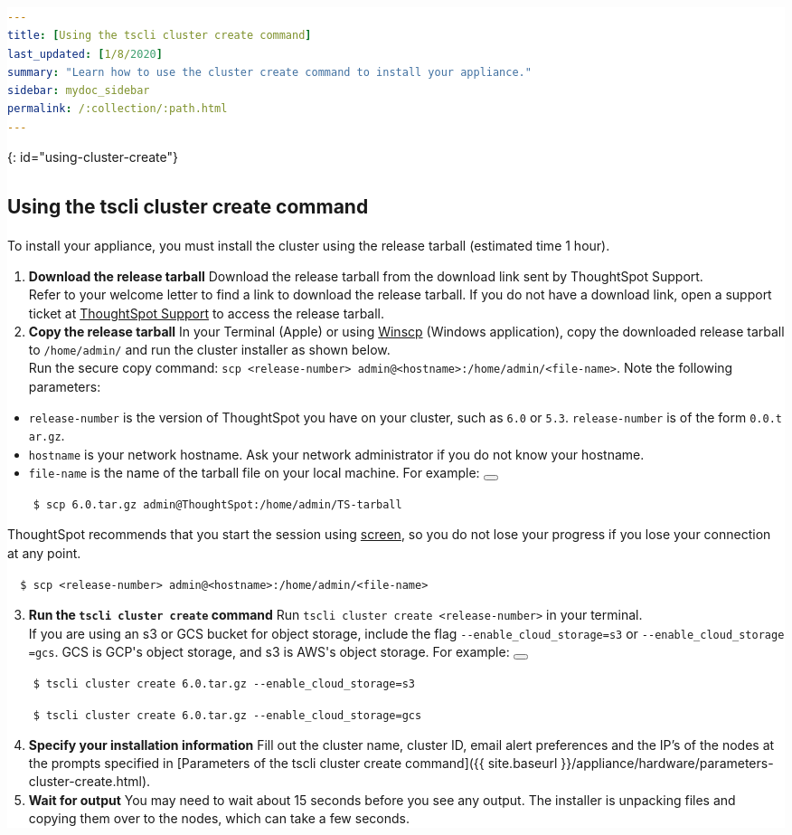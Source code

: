 ```yaml
---
title: [Using the tscli cluster create command]
last_updated: [1/8/2020]
summary: "Learn how to use the cluster create command to install your appliance."
sidebar: mydoc_sidebar
permalink: /:collection/:path.html
---
```

{: id="using-cluster-create"}
## Using the tscli cluster create command
To install your appliance, you must install the cluster using the release tarball (estimated time 1 hour).
1. **Download the release tarball** Download the release tarball from the download link sent by ThoughtSpot Support.<br>
Refer to your welcome letter to find a link to download the release tarball. If you do not have a download link, open a support ticket at [ThoughtSpot Support](https://support.thoughtspot.com) to access the release tarball.  
2.  **Copy the release tarball** In your Terminal (Apple) or using [Winscp](https://winscp.net/eng/index.php) (Windows application), copy the downloaded release tarball to `/home/admin/` and run the cluster installer as shown below.<br>
Run the secure copy command: `scp <release-number> admin@<hostname>:/home/admin/<file-name>`. Note the following parameters:<br>
* `release-number` is the version of ThoughtSpot you have on your cluster, such as `6.0` or `5.3`. `release-number` is of the form `0.0.tar.gz`.
* `hostname` is your network hostname. Ask your network administrator if you do not know your hostname.
* `file-name` is the name of the tarball file on your local machine.
      For example:
      <button type="button" class="btn btn-copy" data-toggle="tooltip" title="Copy" data-clipboard-text="$ scp 6.0.tar.gz admin@ThoughtSpot:/home/admin/TS-tarball"><ion-icon name="copy-outline"></ion-icon></button>
```
    $ scp 6.0.tar.gz admin@ThoughtSpot:/home/admin/TS-tarball
```
  ThoughtSpot recommends that you start the session using [screen](https://linux.die.net/man/1/screen), so you do not lose your progress if you lose your connection at any point.
  ```
    $ scp <release-number> admin@<hostname>:/home/admin/<file-name>
  ```
3. **Run the `tscli cluster create` command** Run `tscli cluster create <release-number>` in your terminal.<br>
If you are using an s3 or GCS bucket for object storage, include the flag `--enable_cloud_storage=s3` or `--enable_cloud_storage=gcs`. GCS is GCP's object storage, and s3 is AWS's object storage.
For example:
<button type="button" class="btn btn-copy" data-toggle="tooltip" title="Copy" data-clipboard-text="$ tscli cluster create 6.0.tar.gz --enable_cloud_storage=s3"><ion-icon name="copy-outline"></ion-icon></button>
```
    $ tscli cluster create 6.0.tar.gz --enable_cloud_storage=s3
```  
```
    $ tscli cluster create 6.0.tar.gz --enable_cloud_storage=gcs
```  
4. **Specify your installation information** Fill out the cluster name, cluster ID, email alert preferences and the IP’s of the nodes at the prompts specified in [Parameters of the tscli cluster create command]({{ site.baseurl }}/appliance/hardware/parameters-cluster-create.html).
5. **Wait for output** You may need to wait about 15 seconds before you see any output. The installer is unpacking files and copying them over to the nodes, which can take a few seconds.
